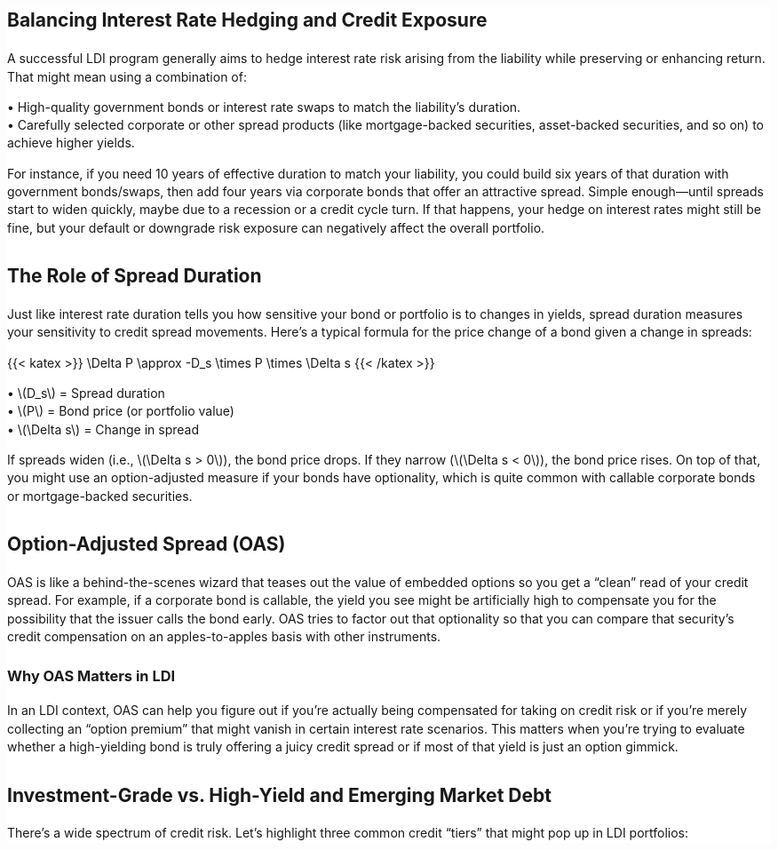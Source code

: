 ## Balancing Interest Rate Hedging and Credit Exposure

A successful LDI program generally aims to hedge interest rate risk arising from the liability while preserving or enhancing return. That might mean using a combination of:

• High-quality government bonds or interest rate swaps to match the liability’s duration.  
• Carefully selected corporate or other spread products (like mortgage-backed securities, asset-backed securities, and so on) to achieve higher yields.  

For instance, if you need 10 years of effective duration to match your liability, you could build six years of that duration with government bonds/swaps, then add four years via corporate bonds that offer an attractive spread. Simple enough—until spreads start to widen quickly, maybe due to a recession or a credit cycle turn. If that happens, your hedge on interest rates might still be fine, but your default or downgrade risk exposure can negatively affect the overall portfolio.

## The Role of Spread Duration

Just like interest rate duration tells you how sensitive your bond or portfolio is to changes in yields, spread duration measures your sensitivity to credit spread movements. Here’s a typical formula for the price change of a bond given a change in spreads:

{{< katex >}}
\Delta P \approx -D_s \times P \times \Delta s
{{< /katex >}}

• \\(D_s\\) = Spread duration  
• \\(P\\) = Bond price (or portfolio value)  
• \\(\Delta s\\) = Change in spread  

If spreads widen (i.e., \\(\Delta s > 0\\)), the bond price drops. If they narrow (\\(\Delta s < 0\\)), the bond price rises. On top of that, you might use an option-adjusted measure if your bonds have optionality, which is quite common with callable corporate bonds or mortgage-backed securities.

## Option-Adjusted Spread (OAS)

OAS is like a behind-the-scenes wizard that teases out the value of embedded options so you get a “clean” read of your credit spread. For example, if a corporate bond is callable, the yield you see might be artificially high to compensate you for the possibility that the issuer calls the bond early. OAS tries to factor out that optionality so that you can compare that security’s credit compensation on an apples-to-apples basis with other instruments.

### Why OAS Matters in LDI

In an LDI context, OAS can help you figure out if you’re actually being compensated for taking on credit risk or if you’re merely collecting an “option premium” that might vanish in certain interest rate scenarios. This matters when you’re trying to evaluate whether a high-yielding bond is truly offering a juicy credit spread or if most of that yield is just an option gimmick.

## Investment-Grade vs. High-Yield and Emerging Market Debt

There’s a wide spectrum of credit risk. Let’s highlight three common credit “tiers” that might pop up in LDI portfolios:
